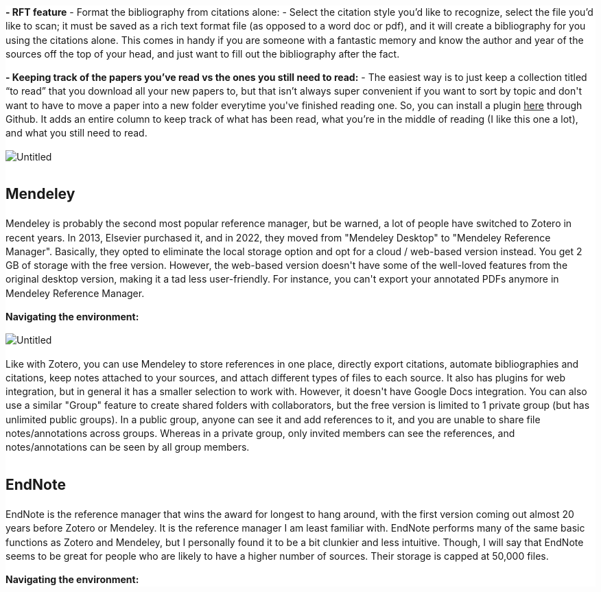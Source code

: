 **- RFT feature**
    - Format the bibliography from citations alone:
     - Select the citation style you’d like to recognize, select the file you’d like to scan; it must be saved as a rich text format file (as opposed to a word doc or pdf), and it will create a bibliography for you using the citations alone. This comes in handy if you are someone with a fantastic memory and know the author and year of the sources off the top of your head, and just want to fill out the bibliography after the fact. 

**- Keeping track of the papers you’ve read vs the ones you still need to read:**
    - The easiest way is to just keep a collection titled “to read” that you download all your new papers to, but that isn’t always super convenient if you want to sort by topic and don't want to have to move a paper into a new folder everytime you've finished reading one. So, you can install a plugin [here]( https://github.com/Dominic-DallOsto/zotero-reading-list/blob/master/README.md) through Github. It adds an entire column to keep track of what has been read, what you’re in the middle of reading (I like this one a lot), and what you still need to read.

![Untitled](/assets/images/2024-10-11-reference-managers"/zotero_reading_list.jpg)


## **Mendeley**
Mendeley is probably the second most popular reference manager, but be warned, a lot of people have switched to Zotero in recent years. In 2013, Elsevier purchased it, and in 2022, they moved from "Mendeley Desktop" to "Mendeley Reference Manager". Basically, they opted to eliminate the local storage option and opt for a cloud / web-based version instead. You get 2 GB of storage with the free version. However, the web-based version doesn't have some of the well-loved features from the original desktop version, making it a tad less user-friendly. For instance, you can't export your annotated PDFs anymore in Mendeley Reference Manager.

**Navigating the environment:**

![Untitled](/assets/images/2024-10-11-reference-managers"/mendeley_layout.png)


Like with Zotero, you can use Mendeley to store references in one place, directly export citations, automate bibliographies and citations, keep notes attached to your sources, and attach different types of files to each source. It also has plugins for web integration, but in general it has a smaller selection to work with. However, it doesn't have Google Docs integration. You can also use a similar "Group" feature to create shared folders with collaborators, but the free version is limited to 1 private group (but has unlimited public groups). In a public group, anyone can see it and add references to it, and you are unable to share file notes/annotations across groups. Whereas in a private group, only invited members can see the references, and notes/annotations can be seen by all group members.

## **EndNote**
EndNote is the reference manager that wins the award for longest to hang around, with the first version coming out almost 20 years before Zotero or Mendeley. It is the reference manager I am least familiar with. EndNote performs many of the same basic functions as Zotero and Mendeley, but I personally found it to be a bit clunkier and less intuitive. Though, I will say that EndNote seems to be great for people who are likely to have a higher number of sources. Their storage is capped at 50,000 files. 

**Navigating the environment:**
